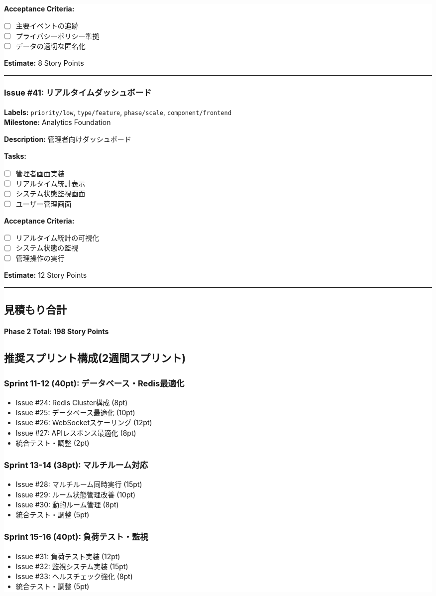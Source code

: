 **Acceptance Criteria:**
- [ ] 主要イベントの追跡
- [ ] プライバシーポリシー準拠
- [ ] データの適切な匿名化

**Estimate:** 8 Story Points

---

### Issue #41: リアルタイムダッシュボード
**Labels:** `priority/low`, `type/feature`, `phase/scale`, `component/frontend`  
**Milestone:** Analytics Foundation

**Description:**
管理者向けダッシュボード

**Tasks:**
- [ ] 管理者画面実装
- [ ] リアルタイム統計表示
- [ ] システム状態監視画面
- [ ] ユーザー管理画面

**Acceptance Criteria:**
- [ ] リアルタイム統計の可視化
- [ ] システム状態の監視
- [ ] 管理操作の実行

**Estimate:** 12 Story Points

---

## 見積もり合計
**Phase 2 Total: 198 Story Points**

## 推奨スプリント構成(2週間スプリント)

### Sprint 11-12 (40pt): データベース・Redis最適化
- Issue #24: Redis Cluster構成 (8pt)
- Issue #25: データベース最適化 (10pt)
- Issue #26: WebSocketスケーリング (12pt)
- Issue #27: APIレスポンス最適化 (8pt)
- 統合テスト・調整 (2pt)

### Sprint 13-14 (38pt): マルチルーム対応
- Issue #28: マルチルーム同時実行 (15pt)
- Issue #29: ルーム状態管理改善 (10pt)
- Issue #30: 動的ルーム管理 (8pt)
- 統合テスト・調整 (5pt)

### Sprint 15-16 (40pt): 負荷テスト・監視
- Issue #31: 負荷テスト実装 (12pt)
- Issue #32: 監視システム実装 (15pt)
- Issue #33: ヘルスチェック強化 (8pt)
- 統合テスト・調整 (5pt)
